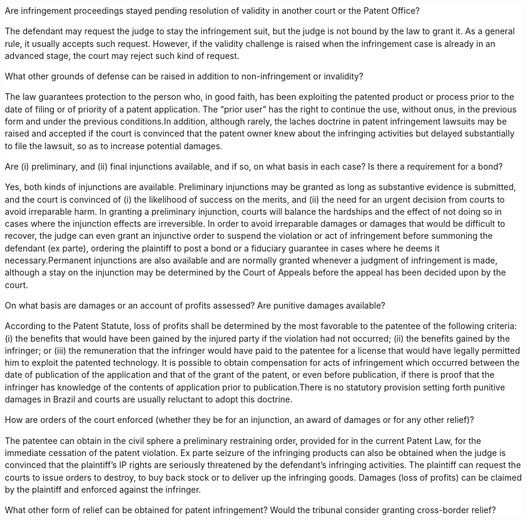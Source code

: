 Are infringement proceedings stayed pending resolution of validity in another court or the Patent Office?

The defendant may request the judge to stay the infringement suit, but the judge is not bound by the law to grant it. As a general rule, it usually accepts such request. However, if the validity challenge is raised when the infringement case is already in an advanced stage, the court may reject such kind of request.

What other grounds of defense can be raised in addition to non-infringement or invalidity?

The law guarantees protection to the person who, in good faith, has been exploiting the patented product or process prior to the date of filing or of priority of a patent application. The “prior user” has the right to continue the use, without onus, in the previous form and under the previous conditions.In addition, although rarely, the laches doctrine in patent infringement lawsuits may be raised and accepted if the court is convinced that the patent owner knew about the infringing activities but delayed substantially to file the lawsuit, so as to increase potential damages.

Are (i) preliminary, and (ii) final injunctions available, and if so, on what basis in each case? Is there a requirement for a bond?

Yes, both kinds of injunctions are available. Preliminary injunctions may be granted as long as substantive evidence is submitted, and the court is convinced of (i) the likelihood of success on the merits, and (ii) the need for an urgent decision from courts to avoid irreparable harm. In granting a preliminary injunction, courts will balance the hardships and the effect of not doing so in cases where the injunction effects are irreversible. In order to avoid irreparable damages or damages that would be difficult to recover, the judge can even grant an injunctive order to suspend the violation or act of infringement before summoning the defendant (ex parte), ordering the plaintiff to post a bond or a fiduciary guarantee in cases where he deems it necessary.Permanent injunctions are also available and are normally granted whenever a judgment of infringement is made, although a stay on the injunction may be determined by the Court of Appeals before the appeal has been decided upon by the court.

On what basis are damages or an account of profits assessed? Are punitive damages available?

According to the Patent Statute, loss of profits shall be determined by the most favorable to the patentee of the following criteria: (i) the benefits that would have been gained by the injured party if the violation had not occurred; (ii) the benefits gained by the infringer; or (iii) the remuneration that the infringer would have paid to the patentee for a license that would have legally permitted him to exploit the patented technology. It is possible to obtain compensation for acts of infringement which occurred between the date of publication of the application and that of the grant of the patent, or even before publication, if there is proof that the infringer has knowledge of the contents of application prior to publication.There is no statutory provision setting forth punitive damages in Brazil and courts are usually reluctant to adopt this doctrine.

How are orders of the court enforced (whether they be for an injunction, an award of damages or for any other relief)?

The patentee can obtain in the civil sphere a preliminary restraining order, provided for in the current Patent Law, for the immediate cessation of the patent violation. Ex parte seizure of the infringing products can also be obtained when the judge is convinced that the plaintiff’s IP rights are seriously threatened by the defendant’s infringing activities. The plaintiff can request the courts to issue orders to destroy, to buy back stock or to deliver up the infringing goods. Damages (loss of profits) can be claimed by the plaintiff and enforced against the infringer.

What other form of relief can be obtained for patent infringement? Would the tribunal consider granting cross-border relief?

